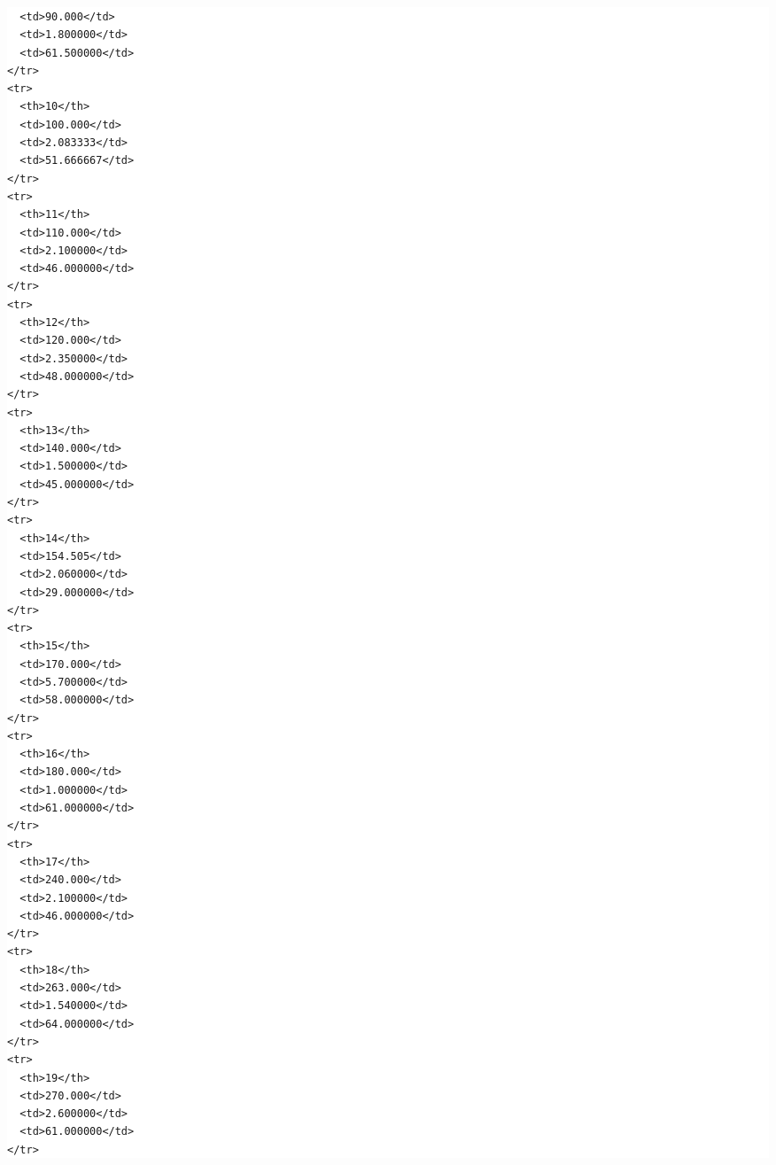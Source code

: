       <td>90.000</td>
      <td>1.800000</td>
      <td>61.500000</td>
    </tr>
    <tr>
      <th>10</th>
      <td>100.000</td>
      <td>2.083333</td>
      <td>51.666667</td>
    </tr>
    <tr>
      <th>11</th>
      <td>110.000</td>
      <td>2.100000</td>
      <td>46.000000</td>
    </tr>
    <tr>
      <th>12</th>
      <td>120.000</td>
      <td>2.350000</td>
      <td>48.000000</td>
    </tr>
    <tr>
      <th>13</th>
      <td>140.000</td>
      <td>1.500000</td>
      <td>45.000000</td>
    </tr>
    <tr>
      <th>14</th>
      <td>154.505</td>
      <td>2.060000</td>
      <td>29.000000</td>
    </tr>
    <tr>
      <th>15</th>
      <td>170.000</td>
      <td>5.700000</td>
      <td>58.000000</td>
    </tr>
    <tr>
      <th>16</th>
      <td>180.000</td>
      <td>1.000000</td>
      <td>61.000000</td>
    </tr>
    <tr>
      <th>17</th>
      <td>240.000</td>
      <td>2.100000</td>
      <td>46.000000</td>
    </tr>
    <tr>
      <th>18</th>
      <td>263.000</td>
      <td>1.540000</td>
      <td>64.000000</td>
    </tr>
    <tr>
      <th>19</th>
      <td>270.000</td>
      <td>2.600000</td>
      <td>61.000000</td>
    </tr>